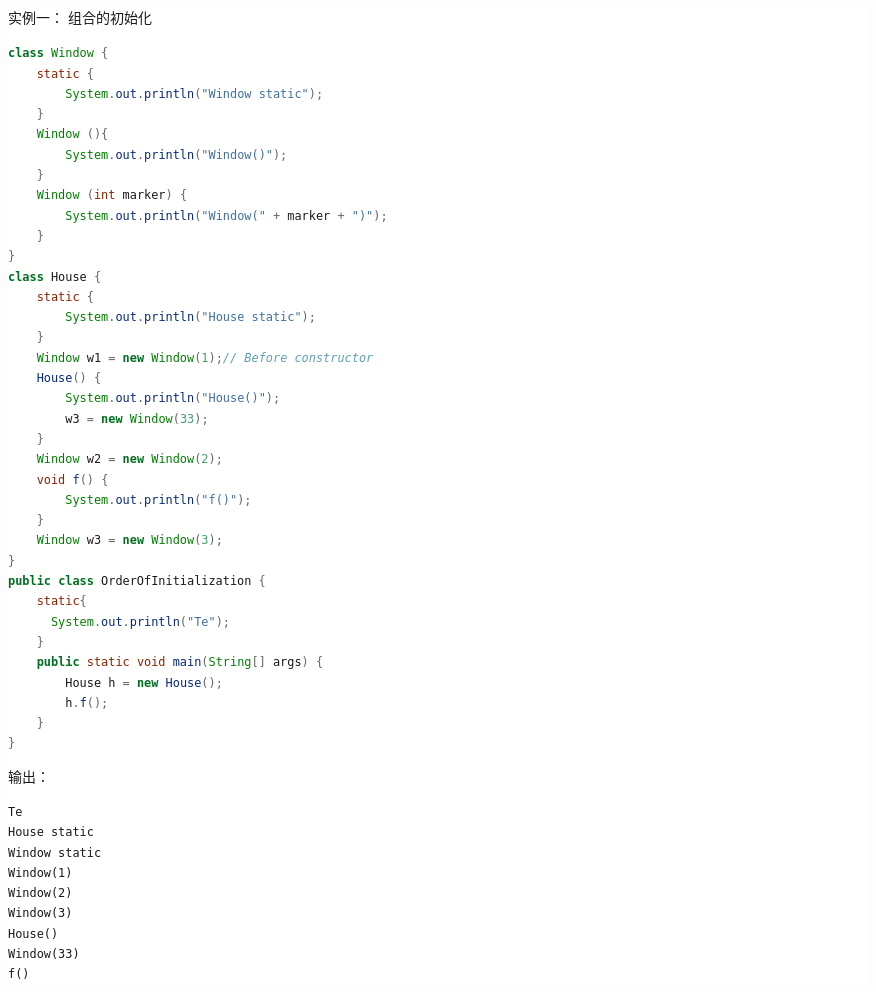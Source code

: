 实例一：
组合的初始化
```java
class Window {
    static {
        System.out.println("Window static");
    }
    Window (){
        System.out.println("Window()");
    }
    Window (int marker) {
        System.out.println("Window(" + marker + ")");
    }
}
class House {
    static {
        System.out.println("House static");
    }
    Window w1 = new Window(1);// Before constructor
    House() {
        System.out.println("House()");
        w3 = new Window(33);
    }
    Window w2 = new Window(2);
    void f() {
        System.out.println("f()");
    }
    Window w3 = new Window(3);
}
public class OrderOfInitialization {
    static{
      System.out.println("Te");
    }
    public static void main(String[] args) {
        House h = new House();
        h.f();
    }
}
```
输出：
```
Te
House static
Window static
Window(1)
Window(2)
Window(3)
House()
Window(33)
f()
```
